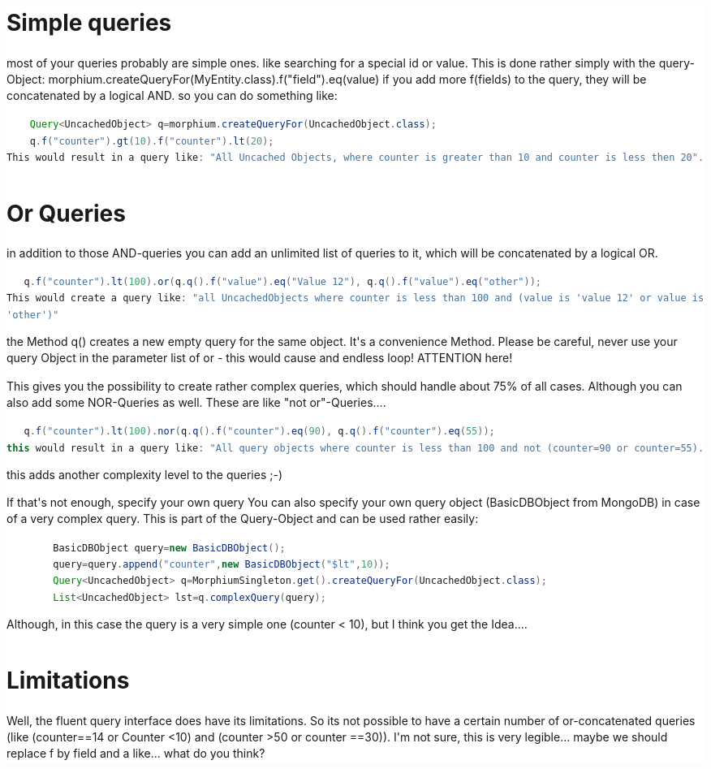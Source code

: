 # Simple queries
most of your queries probably are simple ones. like searching for a special id or value. This is done rather simply with the query-Object: morphium.createQueryFor(MyEntity.class).f("field").eq(value) if you add more f(fields) to the query, they will be concatenated by a logical AND. so you can do something like:
```java
    Query<UncachedObject> q=morphium.createQueryFor(UncachedObject.class);
    q.f("counter").gt(10).f("counter").lt(20);
This would result in a query like: "All Uncached Objects, where counter is greater than 10 and counter is less then 20".
```
# Or Queries
in addition to those AND-queries you can add an unlimited list of queries to it, which will be concatenated by a logical OR.
```java
   q.f("counter").lt(100).or(q.q().f("value").eq("Value 12"), q.q().f("value").eq("other"));
This would create a query like: "all UncachedObjects where counter is less than 100 and (value is 'value 12' or value is 'other')"
```
the Method q() creates a new empty query for the same object. It's a convenience Method. Please be careful, never use your query Object in the parameter list of or - this would cause and endless loop! ATTENTION here!

This gives you the possibility to create rather complex queries, which should handle about 75% of all cases. Although you can also add some NOR-Queries as well. These are like "not or"-Queries....
```java
   q.f("counter").lt(100).nor(q.q().f("counter").eq(90), q.q().f("counter").eq(55));
this would result in a query like: "All query objects where counter is less than 100 and not (counter=90 or counter=55).
```
this adds another complexity level to the queries ;-)

If that's not enough, specify your own query
You can also specify your own query object (BasicDBObject from MongoDB) in case of a very complex query. This is part of the Query-Object and can be used rather easily:
```java
        BasicDBObject query=new BasicDBObject();
        query=query.append("counter",new BasicDBObject("$lt",10));
        Query<UncachedObject> q=MorphiumSingleton.get().createQueryFor(UncachedObject.class);
        List<UncachedObject> lst=q.complexQuery(query);
```
Although, in this case the query is a very simple one (counter < 10), but I think you get the Idea....

# Limitations
Well, the fluent query interface does have its limitations. So its not possible to have a certain number of or-concatenated queries (like (counter==14 or Counter <10) and (counter >50 or counter ==30)). I'm not sure, this is very legible... maybe we should replace f by field and a like... what do you think?
